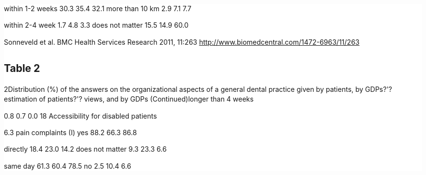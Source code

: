 within 1-2 weeks 
30.3 
35.4 
32.1 
more than 10 km 
2.9 
7.1 
7.7 

within 2-4 week 
1.7 
4.8 
3.3 
does not matter 
15.5 
14.9 
60.0 

Sonneveld et al. BMC Health Services Research 2011, 11:263 
http://www.biomedcentral.com/1472-6963/11/263 


## Table 2
2Distribution (%) of the answers on the organizational aspects of a general dental practice given by patients, by GDPs?'? estimation of patients?'? views, and by GDPs (Continued)longer than 4 
weeks 

0.8 
0.7 
0.0 
18 
Accessibility for disabled 
patients 

6.3 
pain complaints 
(I) 
yes 
88.2 
66.3 
86.8 

directly 
18.4 
23.0 
14.2 
does not matter 
9.3 
23.3 
6.6 

same day 
61.3 
60.4 
78.5 
no 
2.5 
10.4 
6.6 
